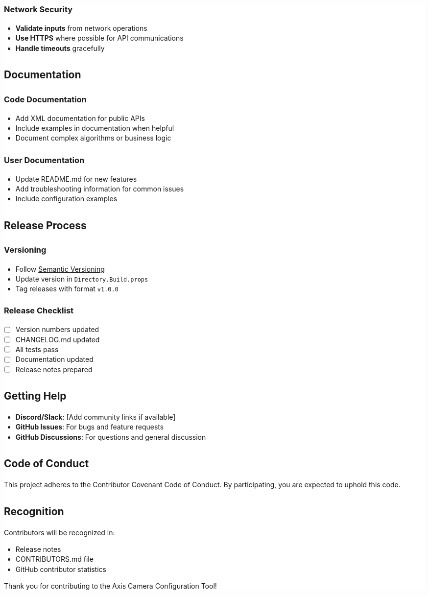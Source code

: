 ### Network Security

- **Validate inputs** from network operations
- **Use HTTPS** where possible for API communications
- **Handle timeouts** gracefully

## Documentation

### Code Documentation

- Add XML documentation for public APIs
- Include examples in documentation when helpful
- Document complex algorithms or business logic

### User Documentation

- Update README.md for new features
- Add troubleshooting information for common issues
- Include configuration examples

## Release Process

### Versioning

- Follow [Semantic Versioning](https://semver.org/)
- Update version in `Directory.Build.props`
- Tag releases with format `v1.0.0`

### Release Checklist

- [ ] Version numbers updated
- [ ] CHANGELOG.md updated
- [ ] All tests pass
- [ ] Documentation updated
- [ ] Release notes prepared

## Getting Help

- **Discord/Slack**: [Add community links if available]
- **GitHub Issues**: For bugs and feature requests
- **GitHub Discussions**: For questions and general discussion

## Code of Conduct

This project adheres to the [Contributor Covenant Code of Conduct](CODE_OF_CONDUCT.md). By participating, you are expected to uphold this code.

## Recognition

Contributors will be recognized in:
- Release notes
- CONTRIBUTORS.md file
- GitHub contributor statistics

Thank you for contributing to the Axis Camera Configuration Tool!
